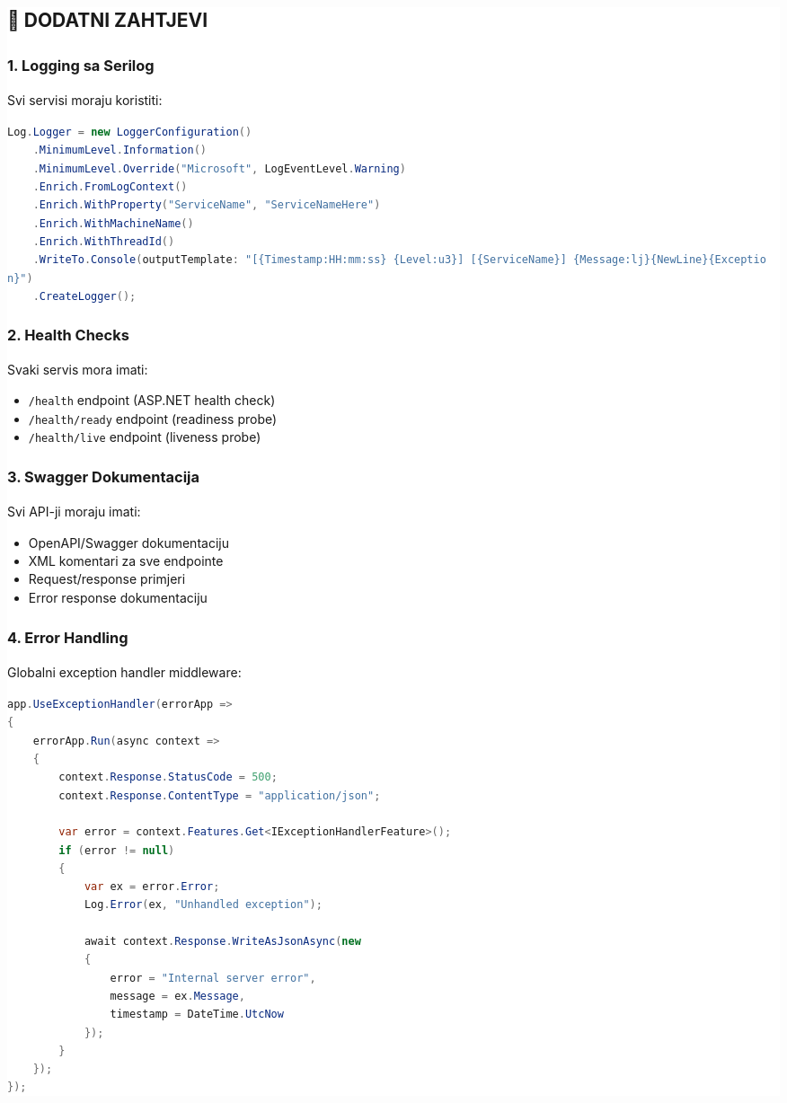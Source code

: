 
## 📝 DODATNI ZAHTJEVI

### 1. **Logging sa Serilog**

Svi servisi moraju koristiti:
```csharp
Log.Logger = new LoggerConfiguration()
    .MinimumLevel.Information()
    .MinimumLevel.Override("Microsoft", LogEventLevel.Warning)
    .Enrich.FromLogContext()
    .Enrich.WithProperty("ServiceName", "ServiceNameHere")
    .Enrich.WithMachineName()
    .Enrich.WithThreadId()
    .WriteTo.Console(outputTemplate: "[{Timestamp:HH:mm:ss} {Level:u3}] [{ServiceName}] {Message:lj}{NewLine}{Exception}")
    .CreateLogger();
```

### 2. **Health Checks**

Svaki servis mora imati:
- `/health` endpoint (ASP.NET health check)
- `/health/ready` endpoint (readiness probe)
- `/health/live` endpoint (liveness probe)

### 3. **Swagger Dokumentacija**

Svi API-ji moraju imati:
- OpenAPI/Swagger dokumentaciju
- XML komentari za sve endpointe
- Request/response primjeri
- Error response dokumentaciju

### 4. **Error Handling**

Globalni exception handler middleware:
```csharp
app.UseExceptionHandler(errorApp =>
{
    errorApp.Run(async context =>
    {
        context.Response.StatusCode = 500;
        context.Response.ContentType = "application/json";
        
        var error = context.Features.Get<IExceptionHandlerFeature>();
        if (error != null)
        {
            var ex = error.Error;
            Log.Error(ex, "Unhandled exception");
            
            await context.Response.WriteAsJsonAsync(new
            {
                error = "Internal server error",
                message = ex.Message,
                timestamp = DateTime.UtcNow
            });
        }
    });
});
```

